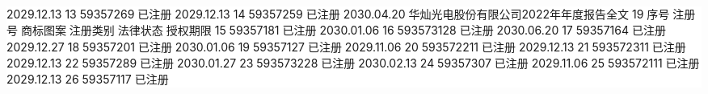 2029.12.13
13
59357269
已注册
2029.12.13
14
59357259
已注册
2030.04.20
华灿光电股份有限公司2022年年度报告全文
19
序号
注册号
商标图案
注册类别
法律状态
授权期限
15
59357181
已注册
2030.01.06
16
593573128
已注册
2030.06.20
17
59357164
已注册
2029.12.27
18
59357201
已注册
2030.01.06
19
59357127
已注册
2029.11.06
20
593572211
已注册
2029.12.13
21
593572311
已注册
2029.12.13
22
59357289
已注册
2030.01.27
23
593573228
已注册
2030.02.13
24
59357307
已注册
2029.11.06
25
593572111
已注册
2029.12.13
26
59357117
已注册